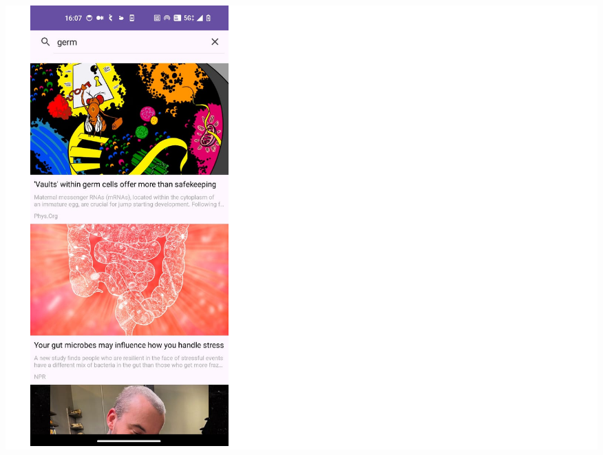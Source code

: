 <img alt="search1.1" src="https://github.com/aman1sr/NewsApp-MVVM-Architecture/blob/master/app/screenshot/newsSearch1.1.jpeg" width="360"  height="640"  marginLeft="20">